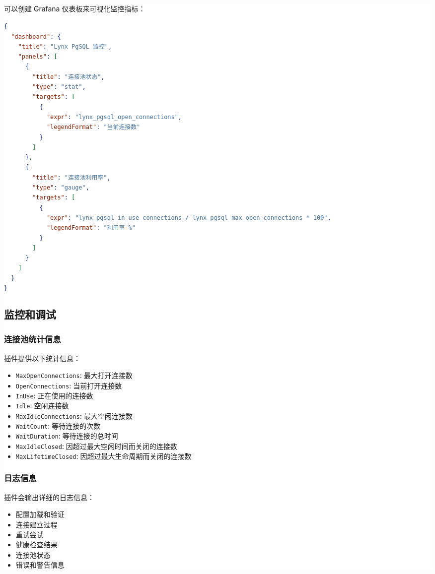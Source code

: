 可以创建 Grafana 仪表板来可视化监控指标：

```json
{
  "dashboard": {
    "title": "Lynx PgSQL 监控",
    "panels": [
      {
        "title": "连接池状态",
        "type": "stat",
        "targets": [
          {
            "expr": "lynx_pgsql_open_connections",
            "legendFormat": "当前连接数"
          }
        ]
      },
      {
        "title": "连接池利用率",
        "type": "gauge",
        "targets": [
          {
            "expr": "lynx_pgsql_in_use_connections / lynx_pgsql_max_open_connections * 100",
            "legendFormat": "利用率 %"
          }
        ]
      }
    ]
  }
}
```

## 监控和调试

### 连接池统计信息

插件提供以下统计信息：

- `MaxOpenConnections`: 最大打开连接数
- `OpenConnections`: 当前打开连接数
- `InUse`: 正在使用的连接数
- `Idle`: 空闲连接数
- `MaxIdleConnections`: 最大空闲连接数
- `WaitCount`: 等待连接的次数
- `WaitDuration`: 等待连接的总时间
- `MaxIdleClosed`: 因超过最大空闲时间而关闭的连接数
- `MaxLifetimeClosed`: 因超过最大生命周期而关闭的连接数

### 日志信息

插件会输出详细的日志信息：

- 配置加载和验证
- 连接建立过程
- 重试尝试
- 健康检查结果
- 连接池状态
- 错误和警告信息
